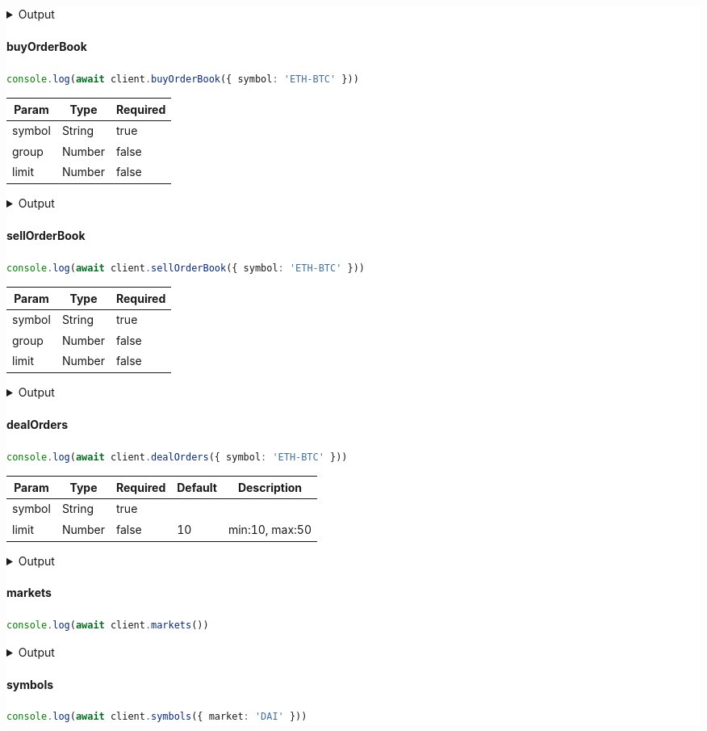 <details><summary>Output</summary></details>

#### buyOrderBook
```typescript
console.log(await client.buyOrderBook({ symbol: 'ETH-BTC' }))
```

|Param|Type|Required|
|--- |--- |--- |
|symbol|String|true|
|group|Number|false|
|limit|Number|false|


<details><summary>Output</summary></details>

#### sellOrderBook
```typescript
console.log(await client.sellOrderBook({ symbol: 'ETH-BTC' }))
```

|Param|Type|Required|
|--- |--- |--- |
|symbol|String|true|
|group|Number|false|
|limit|Number|false|


<details><summary>Output</summary></details>

#### dealOrders

```typescript
console.log(await client.dealOrders({ symbol: 'ETH-BTC' }))
```

|Param|Type|Required|Default|Description|
|--- |--- |--- |--- |--- |
|symbol|String|true| |
|limit|Number|false|10|min:10, max:50|

<details><summary>Output</summary></details>

#### markets
```typescript
console.log(await client.markets())
```

<details><summary>Output</summary></details>

#### symbols
```typescript
console.log(await client.symbols({ market: 'DAI' }))
```
